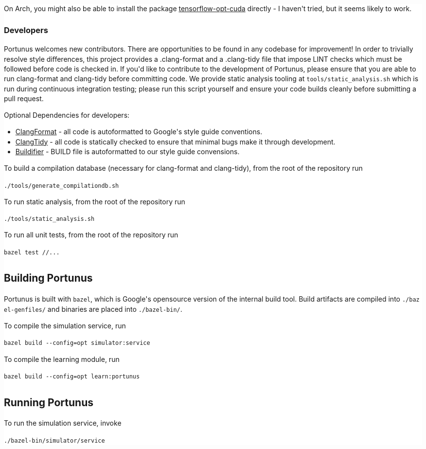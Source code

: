   On Arch, you might also be able to install the package 
  [tensorflow-opt-cuda](https://www.archlinux.org/packages/community/x86_64/tensorflow-opt-cuda/)
  directly - I haven't tried, but it seems likely to work.


### Developers

Portunus welcomes new contributors. There are opportunities to be found in any
codebase for improvement! In order to trivially resolve style differences, this
project provides a .clang-format and a .clang-tidy file that impose LINT checks
which must be followed before code is checked in. If you'd like to contribute to
the development of Portunus, please ensure that you are able to run
clang-format and clang-tidy before committing code. We provide static analysis tooling at
`tools/static_analysis.sh` which is run during continuous integration testing;
please run this script yourself and ensure your code builds cleanly before submitting a
pull request.

Optional Dependencies for developers:
- [ClangFormat](https://clang.llvm.org/docs/ClangFormat.html) - all code
  is autoformatted to Google's style guide conventions.
- [ClangTidy](http://clang.llvm.org/extra/clang-tidy/) - all code is statically
  checked to ensure that minimal bugs make it through development.
- [Buildifier](https://github.com/bazelbuild/buildtools) - BUILD file is
  autoformatted to our style guide convensions.

To build a compilation database (necessary for clang-format and clang-tidy),
from the root of the repository run

`./tools/generate_compilationdb.sh`

To run static analysis, from the root of the repository run

`./tools/static_analysis.sh`

To run all unit tests, from the root of the repository run

`bazel test //...`

## Building Portunus

Portunus is built with `bazel`, which is Google's opensource version of the
internal build tool. Build artifacts are compiled into `./bazel-genfiles/` and
binaries are placed into `./bazel-bin/`.

To compile the simulation service, run

`bazel build --config=opt simulator:service`

To compile the learning module, run

`bazel build --config=opt learn:portunus`

## Running Portunus

To run the simulation service, invoke

`./bazel-bin/simulator/service`
